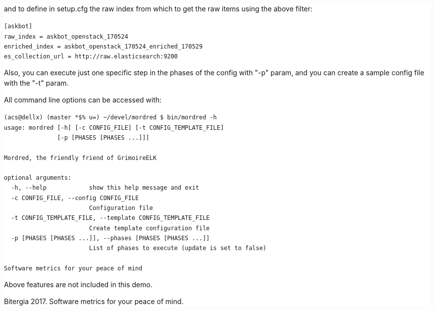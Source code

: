 and to define in setup.cfg the raw index from which to get the raw items using the above filter:

```
[askbot]
raw_index = askbot_openstack_170524
enriched_index = askbot_openstack_170524_enriched_170529
es_collection_url = http://raw.elasticsearch:9200
```

Also, you can execute just one specific step in the phases of the config with "-p" param, and you can create a sample config file with the "-t" param.

All command line options can be accessed with:

```
(acs@dellx) (master *$% u=) ~/devel/mordred $ bin/mordred -h
usage: mordred [-h] [-c CONFIG_FILE] [-t CONFIG_TEMPLATE_FILE]
               [-p [PHASES [PHASES ...]]]

Mordred, the friendly friend of GrimoireELK

optional arguments:
  -h, --help            show this help message and exit
  -c CONFIG_FILE, --config CONFIG_FILE
                        Configuration file
  -t CONFIG_TEMPLATE_FILE, --template CONFIG_TEMPLATE_FILE
                        Create template configuration file
  -p [PHASES [PHASES ...]], --phases [PHASES [PHASES ...]]
                        List of phases to execute (update is set to false)

Software metrics for your peace of mind
```


Above features are not included in this demo.


Bitergia 2017. Software metrics for your peace of mind.
